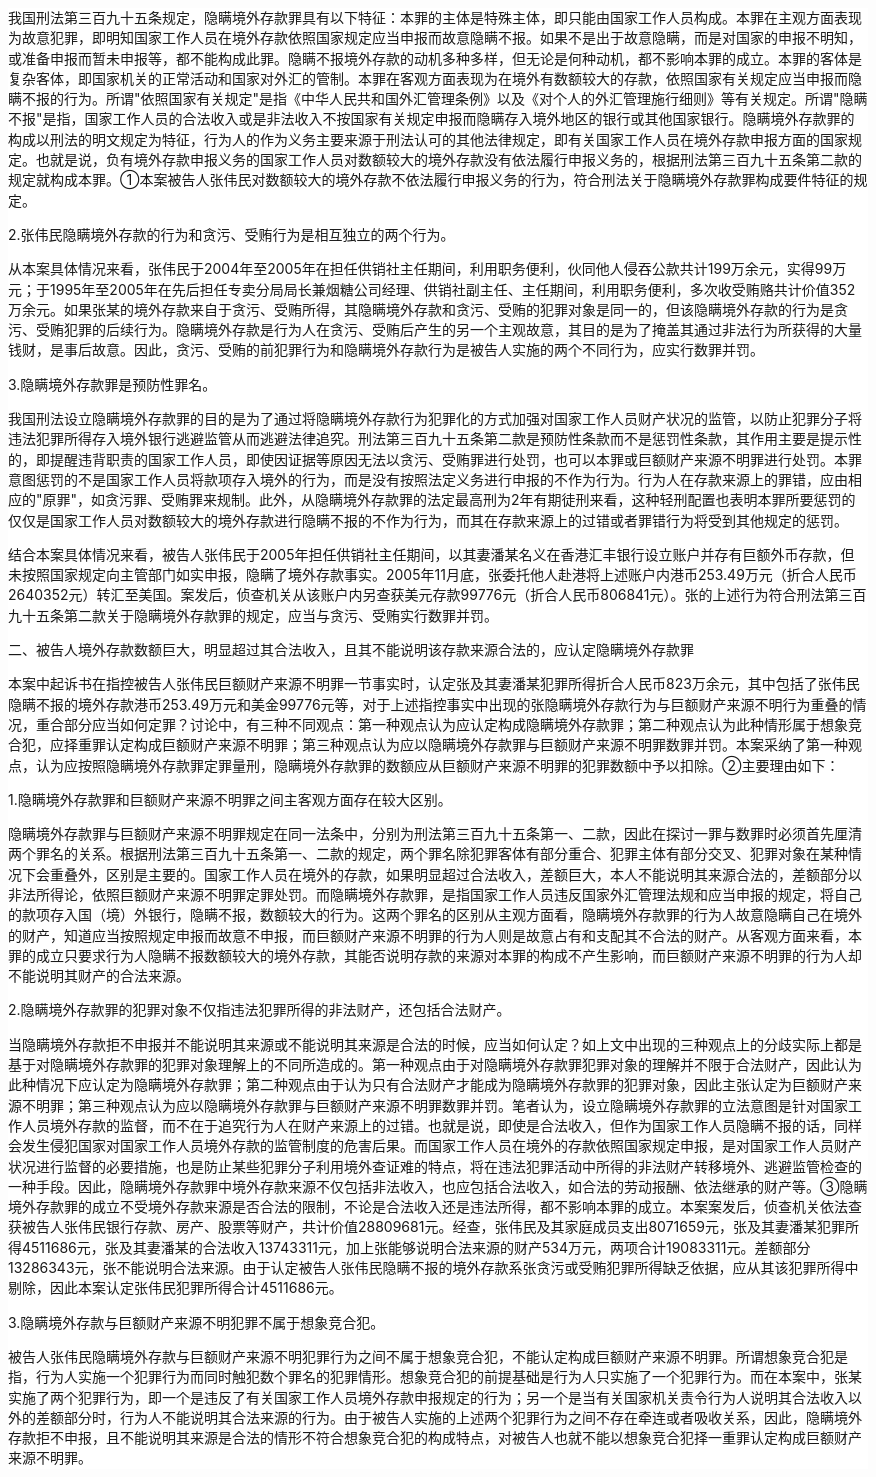 我国刑法第三百九十五条规定，隐瞒境外存款罪具有以下特征：本罪的主体是特殊主体，即只能由国家工作人员构成。本罪在主观方面表现为故意犯罪，即明知国家工作人员在境外存款依照国家规定应当申报而故意隐瞒不报。如果不是出于故意隐瞒，而是对国家的申报不明知，或准备申报而暂未申报等，都不能构成此罪。隐瞒不报境外存款的动机多种多样，但无论是何种动机，都不影响本罪的成立。本罪的客体是复杂客体，即国家机关的正常活动和国家对外汇的管制。本罪在客观方面表现为在境外有数额较大的存款，依照国家有关规定应当申报而隐瞒不报的行为。所谓"依照国家有关规定"是指《中华人民共和国外汇管理条例》以及《对个人的外汇管理施行细则》等有关规定。所谓"隐瞒不报"是指，国家工作人员的合法收入或是非法收入不按国家有关规定申报而隐瞒存入境外地区的银行或其他国家银行。隐瞒境外存款罪的构成以刑法的明文规定为特征，行为人的作为义务主要来源于刑法认可的其他法律规定，即有关国家工作人员在境外存款申报方面的国家规定。也就是说，负有境外存款申报义务的国家工作人员对数额较大的境外存款没有依法履行申报义务的，根据刑法第三百九十五条第二款的规定就构成本罪。①本案被告人张伟民对数额较大的境外存款不依法履行申报义务的行为，符合刑法关于隐瞒境外存款罪构成要件特征的规定。

2.张伟民隐瞒境外存款的行为和贪污、受贿行为是相互独立的两个行为。

从本案具体情况来看，张伟民于2004年至2005年在担任供销社主任期间，利用职务便利，伙同他人侵吞公款共计199万余元，实得99万元；于1995年至2005年在先后担任专卖分局局长兼烟糖公司经理、供销社副主任、主任期间，利用职务便利，多次收受贿赂共计价值352万余元。如果张某的境外存款来自于贪污、受贿所得，其隐瞒境外存款和贪污、受贿的犯罪对象是同一的，但该隐瞒境外存款的行为是贪污、受贿犯罪的后续行为。隐瞒境外存款是行为人在贪污、受贿后产生的另一个主观故意，其目的是为了掩盖其通过非法行为所获得的大量钱财，是事后故意。因此，贪污、受贿的前犯罪行为和隐瞒境外存款行为是被告人实施的两个不同行为，应实行数罪并罚。

3.隐瞒境外存款罪是预防性罪名。

我国刑法设立隐瞒境外存款罪的目的是为了通过将隐瞒境外存款行为犯罪化的方式加强对国家工作人员财产状况的监管，以防止犯罪分子将违法犯罪所得存入境外银行逃避监管从而逃避法律追究。刑法第三百九十五条第二款是预防性条款而不是惩罚性条款，其作用主要是提示性的，即提醒违背职责的国家工作人员，即使因证据等原因无法以贪污、受贿罪进行处罚，也可以本罪或巨额财产来源不明罪进行处罚。本罪意图惩罚的不是国家工作人员将款项存入境外的行为，而是没有按照法定义务进行申报的不作为行为。行为人在存款来源上的罪错，应由相应的"原罪"，如贪污罪、受贿罪来规制。此外，从隐瞒境外存款罪的法定最高刑为2年有期徒刑来看，这种轻刑配置也表明本罪所要惩罚的仅仅是国家工作人员对数额较大的境外存款进行隐瞒不报的不作为行为，而其在存款来源上的过错或者罪错行为将受到其他规定的惩罚。

结合本案具体情况来看，被告人张伟民于2005年担任供销社主任期间，以其妻潘某名义在香港汇丰银行设立账户并存有巨额外币存款，但未按照国家规定向主管部门如实申报，隐瞒了境外存款事实。2005年11月底，张委托他人赴港将上述账户内港币253.49万元（折合人民币2640352元）转汇至美国。案发后，侦查机关从该账户内另查获美元存款99776元（折合人民币806841元）。张的上述行为符合刑法第三百九十五条第二款关于隐瞒境外存款罪的规定，应当与贪污、受贿实行数罪并罚。

二、被告人境外存款数额巨大，明显超过其合法收入，且其不能说明该存款来源合法的，应认定隐瞒境外存款罪

本案中起诉书在指控被告人张伟民巨额财产来源不明罪一节事实时，认定张及其妻潘某犯罪所得折合人民币823万余元，其中包括了张伟民隐瞒不报的境外存款港币253.49万元和美金99776元等，对于上述指控事实中出现的张隐瞒境外存款行为与巨额财产来源不明行为重叠的情况，重合部分应当如何定罪？讨论中，有三种不同观点：第一种观点认为应认定构成隐瞒境外存款罪；第二种观点认为此种情形属于想象竞合犯，应择重罪认定构成巨额财产来源不明罪；第三种观点认为应以隐瞒境外存款罪与巨额财产来源不明罪数罪并罚。本案采纳了第一种观点，认为应按照隐瞒境外存款罪定罪量刑，隐瞒境外存款罪的数额应从巨额财产来源不明罪的犯罪数额中予以扣除。②主要理由如下：

1.隐瞒境外存款罪和巨额财产来源不明罪之间主客观方面存在较大区别。

隐瞒境外存款罪与巨额财产来源不明罪规定在同一法条中，分别为刑法第三百九十五条第一、二款，因此在探讨一罪与数罪时必须首先厘清两个罪名的关系。根据刑法第三百九十五条第一、二款的规定，两个罪名除犯罪客体有部分重合、犯罪主体有部分交叉、犯罪对象在某种情况下会重叠外，区别是主要的。国家工作人员在境外的存款，如果明显超过合法收入，差额巨大，本人不能说明其来源合法的，差额部分以非法所得论，依照巨额财产来源不明罪定罪处罚。而隐瞒境外存款罪，是指国家工作人员违反国家外汇管理法规和应当申报的规定，将自己的款项存入国（境）外银行，隐瞒不报，数额较大的行为。这两个罪名的区别从主观方面看，隐瞒境外存款罪的行为人故意隐瞒自己在境外的财产，知道应当按照规定申报而故意不申报，而巨额财产来源不明罪的行为人则是故意占有和支配其不合法的财产。从客观方面来看，本罪的成立只要求行为人隐瞒不报数额较大的境外存款，其能否说明存款的来源对本罪的构成不产生影响，而巨额财产来源不明罪的行为人却不能说明其财产的合法来源。

2.隐瞒境外存款罪的犯罪对象不仅指违法犯罪所得的非法财产，还包括合法财产。

当隐瞒境外存款拒不申报并不能说明其来源或不能说明其来源是合法的时候，应当如何认定？如上文中出现的三种观点上的分歧实际上都是基于对隐瞒境外存款罪的犯罪对象理解上的不同所造成的。第一种观点由于对隐瞒境外存款罪犯罪对象的理解并不限于合法财产，因此认为此种情况下应认定为隐瞒境外存款罪；第二种观点由于认为只有合法财产才能成为隐瞒境外存款罪的犯罪对象，因此主张认定为巨额财产来源不明罪；第三种观点认为应以隐瞒境外存款罪与巨额财产来源不明罪数罪并罚。笔者认为，设立隐瞒境外存款罪的立法意图是针对国家工作人员境外存款的监督，而不在于追究行为人在财产来源上的过错。也就是说，即使是合法收入，但作为国家工作人员隐瞒不报的话，同样会发生侵犯国家对国家工作人员境外存款的监管制度的危害后果。而国家工作人员在境外的存款依照国家规定申报，是对国家工作人员财产状况进行监督的必要措施，也是防止某些犯罪分子利用境外查证难的特点，将在违法犯罪活动中所得的非法财产转移境外、逃避监管检查的一种手段。因此，隐瞒境外存款罪中境外存款来源不仅包括非法收入，也应包括合法收入，如合法的劳动报酬、依法继承的财产等。③隐瞒境外存款罪的成立不受境外存款来源是否合法的限制，不论是合法收入还是违法所得，都不影响本罪的成立。本案案发后，侦查机关依法查获被告人张伟民银行存款、房产、股票等财产，共计价值28809681元。经查，张伟民及其家庭成员支出8071659元，张及其妻潘某犯罪所得4511686元，张及其妻潘某的合法收入13743311元，加上张能够说明合法来源的财产534万元，两项合计19083311元。差额部分13286343元，张不能说明合法来源。由于认定被告人张伟民隐瞒不报的境外存款系张贪污或受贿犯罪所得缺乏依据，应从其该犯罪所得中剔除，因此本案认定张伟民犯罪所得合计4511686元。

3.隐瞒境外存款与巨额财产来源不明犯罪不属于想象竞合犯。

被告人张伟民隐瞒境外存款与巨额财产来源不明犯罪行为之间不属于想象竞合犯，不能认定构成巨额财产来源不明罪。所谓想象竞合犯是指，行为人实施一个犯罪行为而同时触犯数个罪名的犯罪情形。想象竞合犯的前提基础是行为人只实施了一个犯罪行为。而在本案中，张某实施了两个犯罪行为，即一个是违反了有关国家工作人员境外存款申报规定的行为；另一个是当有关国家机关责令行为人说明其合法收入以外的差额部分时，行为人不能说明其合法来源的行为。由于被告人实施的上述两个犯罪行为之间不存在牵连或者吸收关系，因此，隐瞒境外存款拒不申报，且不能说明其来源是合法的情形不符合想象竞合犯的构成特点，对被告人也就不能以想象竞合犯择一重罪认定构成巨额财产来源不明罪。

